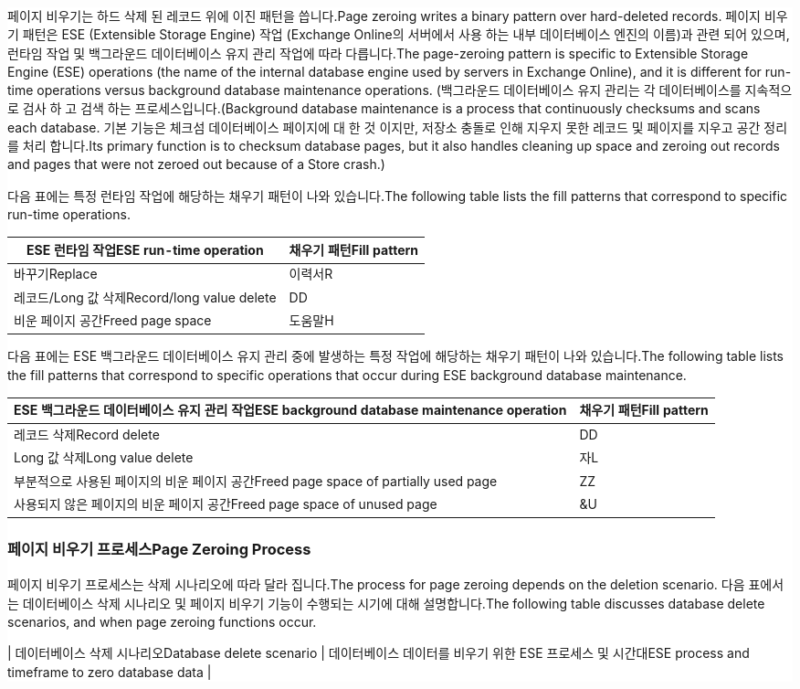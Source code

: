<span data-ttu-id="65e49-139">페이지 비우기는 하드 삭제 된 레코드 위에 이진 패턴을 씁니다.</span><span class="sxs-lookup"><span data-stu-id="65e49-139">Page zeroing writes a binary pattern over hard-deleted records.</span></span> <span data-ttu-id="65e49-140">페이지 비우기 패턴은 ESE (Extensible Storage Engine) 작업 (Exchange Online의 서버에서 사용 하는 내부 데이터베이스 엔진의 이름)과 관련 되어 있으며, 런타임 작업 및 백그라운드 데이터베이스 유지 관리 작업에 따라 다릅니다.</span><span class="sxs-lookup"><span data-stu-id="65e49-140">The page-zeroing pattern is specific to Extensible Storage Engine (ESE) operations (the name of the internal database engine used by servers in Exchange Online), and it is different for run-time operations versus background database maintenance operations.</span></span> <span data-ttu-id="65e49-141">(백그라운드 데이터베이스 유지 관리는 각 데이터베이스를 지속적으로 검사 하 고 검색 하는 프로세스입니다.</span><span class="sxs-lookup"><span data-stu-id="65e49-141">(Background database maintenance is a process that continuously checksums and scans each database.</span></span> <span data-ttu-id="65e49-142">기본 기능은 체크섬 데이터베이스 페이지에 대 한 것 이지만, 저장소 충돌로 인해 지우지 못한 레코드 및 페이지를 지우고 공간 정리를 처리 합니다.</span><span class="sxs-lookup"><span data-stu-id="65e49-142">Its primary function is to checksum database pages, but it also handles cleaning up space and zeroing out records and pages that were not zeroed out because of a Store crash.)</span></span>

<span data-ttu-id="65e49-143">다음 표에는 특정 런타임 작업에 해당하는 채우기 패턴이 나와 있습니다.</span><span class="sxs-lookup"><span data-stu-id="65e49-143">The following table lists the fill patterns that correspond to specific run-time operations.</span></span>

| <span data-ttu-id="65e49-144">ESE 런타임 작업</span><span class="sxs-lookup"><span data-stu-id="65e49-144">ESE run-time operation</span></span>   | <span data-ttu-id="65e49-145">채우기 패턴</span><span class="sxs-lookup"><span data-stu-id="65e49-145">Fill pattern</span></span> |
|--------------------------|--------------|
| <span data-ttu-id="65e49-146">바꾸기</span><span class="sxs-lookup"><span data-stu-id="65e49-146">Replace</span></span>                  | <span data-ttu-id="65e49-147">이력서</span><span class="sxs-lookup"><span data-stu-id="65e49-147">R</span></span>            |
| <span data-ttu-id="65e49-148">레코드/Long 값 삭제</span><span class="sxs-lookup"><span data-stu-id="65e49-148">Record/long value delete</span></span> | <span data-ttu-id="65e49-149">D</span><span class="sxs-lookup"><span data-stu-id="65e49-149">D</span></span>            |
| <span data-ttu-id="65e49-150">비운 페이지 공간</span><span class="sxs-lookup"><span data-stu-id="65e49-150">Freed page space</span></span>         | <span data-ttu-id="65e49-151">도움말</span><span class="sxs-lookup"><span data-stu-id="65e49-151">H</span></span>            |


<span data-ttu-id="65e49-152">다음 표에는 ESE 백그라운드 데이터베이스 유지 관리 중에 발생하는 특정 작업에 해당하는 채우기 패턴이 나와 있습니다.</span><span class="sxs-lookup"><span data-stu-id="65e49-152">The following table lists the fill patterns that correspond to specific operations that occur during ESE background database maintenance.</span></span>

| <span data-ttu-id="65e49-153">ESE 백그라운드 데이터베이스 유지 관리 작업</span><span class="sxs-lookup"><span data-stu-id="65e49-153">ESE background database maintenance operation</span></span> | <span data-ttu-id="65e49-154">채우기 패턴</span><span class="sxs-lookup"><span data-stu-id="65e49-154">Fill pattern</span></span> |
|-----------------------------------------------|--------------|
| <span data-ttu-id="65e49-155">레코드 삭제</span><span class="sxs-lookup"><span data-stu-id="65e49-155">Record delete</span></span>                                 | <span data-ttu-id="65e49-156">D</span><span class="sxs-lookup"><span data-stu-id="65e49-156">D</span></span>            |
| <span data-ttu-id="65e49-157">Long 값 삭제</span><span class="sxs-lookup"><span data-stu-id="65e49-157">Long value delete</span></span>                             | <span data-ttu-id="65e49-158">자</span><span class="sxs-lookup"><span data-stu-id="65e49-158">L</span></span>            |
| <span data-ttu-id="65e49-159">부분적으로 사용된 페이지의 비운 페이지 공간</span><span class="sxs-lookup"><span data-stu-id="65e49-159">Freed page space of partially used page</span></span>       | <span data-ttu-id="65e49-160">Z</span><span class="sxs-lookup"><span data-stu-id="65e49-160">Z</span></span>            |
| <span data-ttu-id="65e49-161">사용되지 않은 페이지의 비운 페이지 공간</span><span class="sxs-lookup"><span data-stu-id="65e49-161">Freed page space of unused page</span></span>               | <span data-ttu-id="65e49-162">&</span><span class="sxs-lookup"><span data-stu-id="65e49-162">U</span></span>            |


### <a name="page-zeroing-process"></a><span data-ttu-id="65e49-163">페이지 비우기 프로세스</span><span class="sxs-lookup"><span data-stu-id="65e49-163">Page Zeroing Process</span></span>
<span data-ttu-id="65e49-164">페이지 비우기 프로세스는 삭제 시나리오에 따라 달라 집니다.</span><span class="sxs-lookup"><span data-stu-id="65e49-164">The process for page zeroing depends on the deletion scenario.</span></span> <span data-ttu-id="65e49-165">다음 표에서는 데이터베이스 삭제 시나리오 및 페이지 비우기 기능이 수행되는 시기에 대해 설명합니다.</span><span class="sxs-lookup"><span data-stu-id="65e49-165">The following table discusses database delete scenarios, and when page zeroing functions occur.</span></span>

| <span data-ttu-id="65e49-166">데이터베이스 삭제 시나리오</span><span class="sxs-lookup"><span data-stu-id="65e49-166">Database delete scenario</span></span> | <span data-ttu-id="65e49-167">데이터베이스 데이터를 비우기 위한 ESE 프로세스 및 시간대</span><span class="sxs-lookup"><span data-stu-id="65e49-167">ESE process and timeframe to zero database data</span></span> |